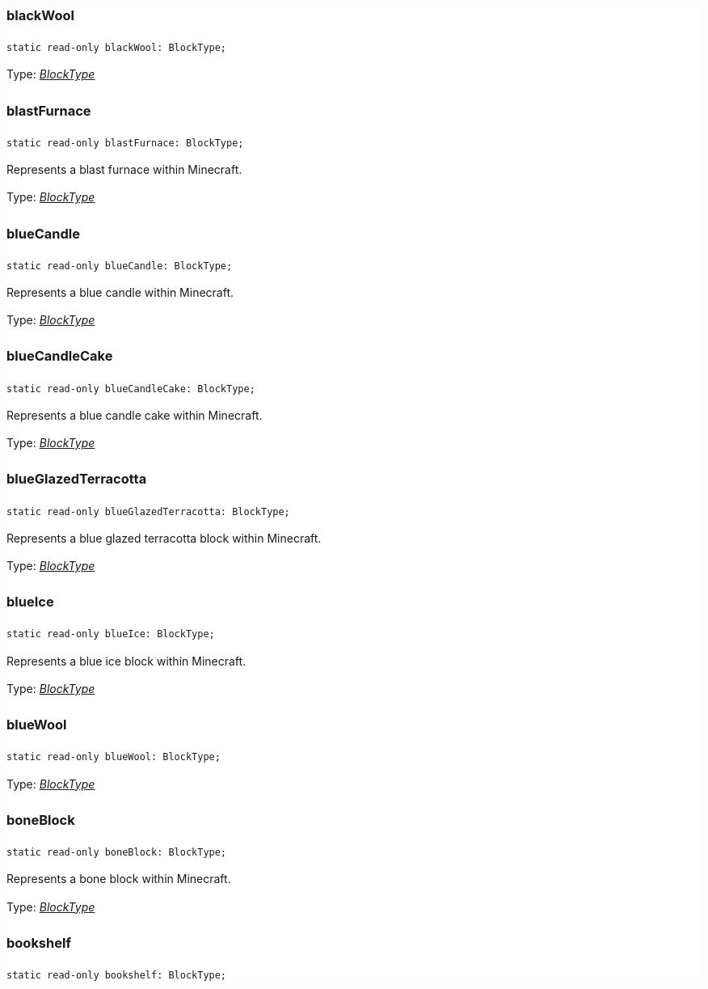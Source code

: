 ### **blackWool**
`static read-only blackWool: BlockType;`

Type: [*BlockType*](BlockType.md)

### **blastFurnace**
`static read-only blastFurnace: BlockType;`

Represents a blast furnace within Minecraft.

Type: [*BlockType*](BlockType.md)

### **blueCandle**
`static read-only blueCandle: BlockType;`

Represents a blue candle within Minecraft.

Type: [*BlockType*](BlockType.md)

### **blueCandleCake**
`static read-only blueCandleCake: BlockType;`

Represents a blue candle cake within Minecraft.

Type: [*BlockType*](BlockType.md)

### **blueGlazedTerracotta**
`static read-only blueGlazedTerracotta: BlockType;`

Represents a blue glazed terracotta block within Minecraft.

Type: [*BlockType*](BlockType.md)

### **blueIce**
`static read-only blueIce: BlockType;`

Represents a blue ice block within Minecraft.

Type: [*BlockType*](BlockType.md)

### **blueWool**
`static read-only blueWool: BlockType;`

Type: [*BlockType*](BlockType.md)

### **boneBlock**
`static read-only boneBlock: BlockType;`

Represents a bone block within Minecraft.

Type: [*BlockType*](BlockType.md)

### **bookshelf**
`static read-only bookshelf: BlockType;`
